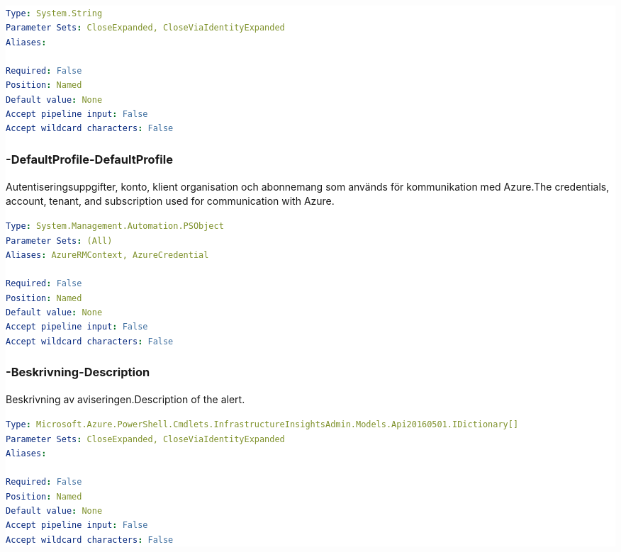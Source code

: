 ```yaml
Type: System.String
Parameter Sets: CloseExpanded, CloseViaIdentityExpanded
Aliases:

Required: False
Position: Named
Default value: None
Accept pipeline input: False
Accept wildcard characters: False

```

### <span data-ttu-id="0fe42-130">-DefaultProfile</span><span class="sxs-lookup"><span data-stu-id="0fe42-130">-DefaultProfile</span></span>
<span data-ttu-id="0fe42-131">Autentiseringsuppgifter, konto, klient organisation och abonnemang som används för kommunikation med Azure.</span><span class="sxs-lookup"><span data-stu-id="0fe42-131">The credentials, account, tenant, and subscription used for communication with Azure.</span></span>

```yaml
Type: System.Management.Automation.PSObject
Parameter Sets: (All)
Aliases: AzureRMContext, AzureCredential

Required: False
Position: Named
Default value: None
Accept pipeline input: False
Accept wildcard characters: False

```

### <span data-ttu-id="0fe42-132">-Beskrivning</span><span class="sxs-lookup"><span data-stu-id="0fe42-132">-Description</span></span>
<span data-ttu-id="0fe42-133">Beskrivning av aviseringen.</span><span class="sxs-lookup"><span data-stu-id="0fe42-133">Description of the alert.</span></span>

```yaml
Type: Microsoft.Azure.PowerShell.Cmdlets.InfrastructureInsightsAdmin.Models.Api20160501.IDictionary[]
Parameter Sets: CloseExpanded, CloseViaIdentityExpanded
Aliases:

Required: False
Position: Named
Default value: None
Accept pipeline input: False
Accept wildcard characters: False

```
